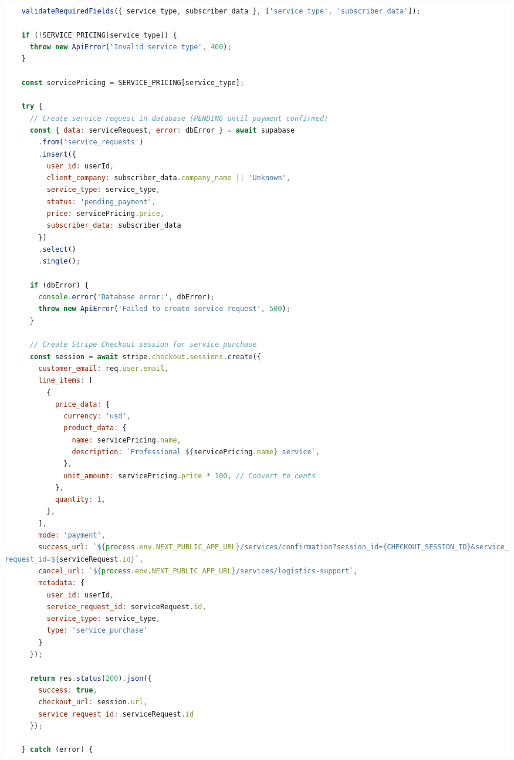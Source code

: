 ```javascript
    validateRequiredFields({ service_type, subscriber_data }, ['service_type', 'subscriber_data']);

    if (!SERVICE_PRICING[service_type]) {
      throw new ApiError('Invalid service type', 400);
    }

    const servicePricing = SERVICE_PRICING[service_type];

    try {
      // Create service request in database (PENDING until payment confirmed)
      const { data: serviceRequest, error: dbError } = await supabase
        .from('service_requests')
        .insert({
          user_id: userId,
          client_company: subscriber_data.company_name || 'Unknown',
          service_type: service_type,
          status: 'pending_payment',
          price: servicePricing.price,
          subscriber_data: subscriber_data
        })
        .select()
        .single();

      if (dbError) {
        console.error('Database error:', dbError);
        throw new ApiError('Failed to create service request', 500);
      }

      // Create Stripe Checkout session for service purchase
      const session = await stripe.checkout.sessions.create({
        customer_email: req.user.email,
        line_items: [
          {
            price_data: {
              currency: 'usd',
              product_data: {
                name: servicePricing.name,
                description: `Professional ${servicePricing.name} service`,
              },
              unit_amount: servicePricing.price * 100, // Convert to cents
            },
            quantity: 1,
          },
        ],
        mode: 'payment',
        success_url: `${process.env.NEXT_PUBLIC_APP_URL}/services/confirmation?session_id={CHECKOUT_SESSION_ID}&service_request_id=${serviceRequest.id}`,
        cancel_url: `${process.env.NEXT_PUBLIC_APP_URL}/services/logistics-support`,
        metadata: {
          user_id: userId,
          service_request_id: serviceRequest.id,
          service_type: service_type,
          type: 'service_purchase'
        }
      });

      return res.status(200).json({
        success: true,
        checkout_url: session.url,
        service_request_id: serviceRequest.id
      });

    } catch (error) {
```